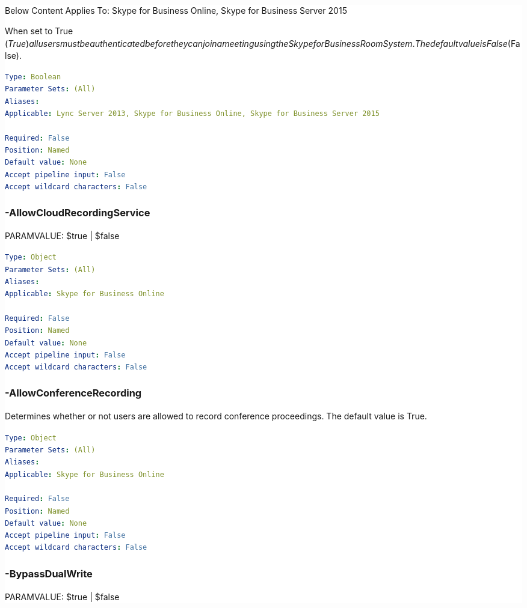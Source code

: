Below Content Applies To: Skype for Business Online, Skype for Business Server 2015

When set to True ($True) all users must be authenticated before they can join a meeting using the Skype for Business Room System.
The default value is False ($False).



```yaml
Type: Boolean
Parameter Sets: (All)
Aliases: 
Applicable: Lync Server 2013, Skype for Business Online, Skype for Business Server 2015

Required: False
Position: Named
Default value: None
Accept pipeline input: False
Accept wildcard characters: False
```

### -AllowCloudRecordingService
PARAMVALUE: $true | $false

```yaml
Type: Object
Parameter Sets: (All)
Aliases: 
Applicable: Skype for Business Online

Required: False
Position: Named
Default value: None
Accept pipeline input: False
Accept wildcard characters: False
```

### -AllowConferenceRecording
Determines whether or not users are allowed to record conference proceedings.
The default value is True.

```yaml
Type: Object
Parameter Sets: (All)
Aliases: 
Applicable: Skype for Business Online

Required: False
Position: Named
Default value: None
Accept pipeline input: False
Accept wildcard characters: False
```

### -BypassDualWrite
PARAMVALUE: $true | $false
